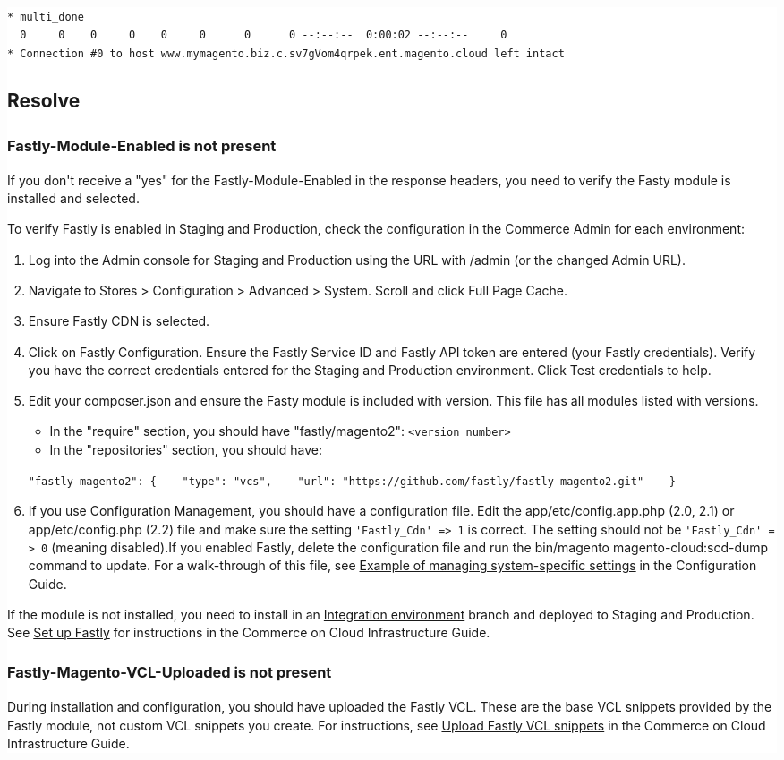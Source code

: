 ```
* multi_done
  0     0    0     0    0     0      0      0 --:--:--  0:00:02 --:--:--     0
* Connection #0 to host www.mymagento.biz.c.sv7gVom4qrpek.ent.magento.cloud left intact
```

## Resolve

### Fastly-Module-Enabled is not present

If you don't receive a "yes" for the Fastly-Module-Enabled in the response headers, you need to verify the Fasty module is installed and selected.

To verify Fastly is enabled in Staging and Production, check the configuration in the Commerce Admin for each environment:

1. Log into the Admin console for Staging and Production using the URL with /admin (or the changed Admin URL).
1. Navigate to Stores > Configuration > Advanced > System. Scroll and click Full Page Cache.
1. Ensure Fastly CDN is selected.
1. Click on Fastly Configuration. Ensure the Fastly Service ID and Fastly API token are entered (your Fastly credentials). Verify you have the correct credentials entered for the Staging and Production environment. Click Test credentials to help.
1. Edit your composer.json and ensure the Fasty module is included with version. This file has all modules listed with versions.

    * In the "require" section, you should have "fastly/magento2": `<version number>`
    * In the "repositories" section, you should have:

    ```
    "fastly-magento2": {    "type": "vcs",    "url": "https://github.com/fastly/fastly-magento2.git"    }
    ```

1. If you use Configuration Management, you should have a configuration file. Edit the app/etc/config.app.php (2.0, 2.1) or app/etc/config.php (2.2) file and make sure the setting `'Fastly_Cdn' => 1` is correct. The setting should not be `'Fastly_Cdn' => 0` (meaning disabled).If you enabled Fastly, delete the configuration file and run the bin/magento magento-cloud:scd-dump command to update. For a walk-through of this file, see [Example of managing system-specific settings](https://experienceleague.adobe.com/docs/commerce-operations/configuration-guide/deployment/technical-details.html#manage-the-system-specific-configuration) in the Configuration Guide.

If the module is not installed, you need to install in an [Integration environment](/help/announcements/adobe-commerce-announcements/integration-environment-enhancement-request-pro-and-starter.md) branch and deployed to Staging and Production. See [Set up Fastly](https://experienceleague.adobe.com/docs/commerce-cloud-service/user-guide/cdn/setup-fastly/fastly-configuration.html) for instructions in the Commerce on Cloud Infrastructure Guide.

### Fastly-Magento-VCL-Uploaded is not present

During installation and configuration, you should have uploaded the Fastly VCL. These are the base VCL snippets provided by the Fastly module, not custom VCL snippets you create. For instructions, see [Upload Fastly VCL snippets](https://experienceleague.adobe.com/docs/commerce-cloud-service/user-guide/cdn/setup-fastly/fastly-configuration.html#upload-vcl-to-fastly) in the Commerce on Cloud Infrastructure Guide.
